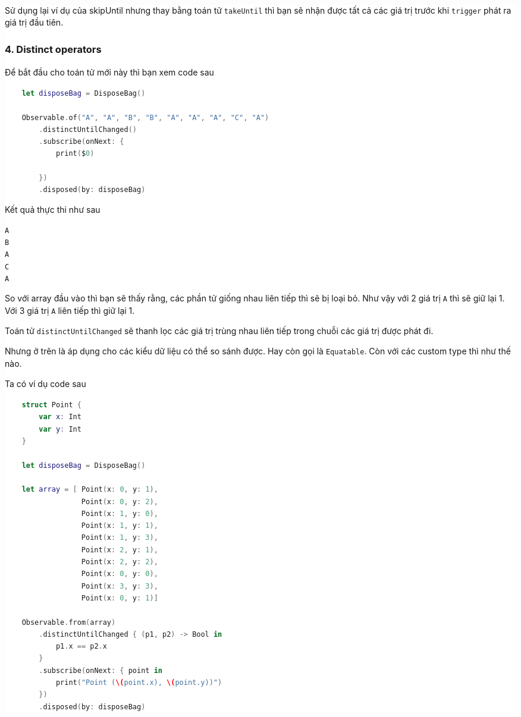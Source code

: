 Sử dụng lại ví dụ của skipUntil nhưng thay bằng toán tử `takeUntil` thì bạn sẽ nhận được tất cả các giá trị trước khi `trigger` phát ra giá trị đầu tiên.

### 4. Distinct operators

Để bắt đầu cho toán tử mới này thì bạn xem code sau

```swift
    let disposeBag = DisposeBag()
    
    Observable.of("A", "A", "B", "B", "A", "A", "A", "C", "A")
        .distinctUntilChanged()
        .subscribe(onNext: {
            print($0)
            
        })
        .disposed(by: disposeBag)
```

Kết quả thực thi như sau

```
A
B
A
C
A
```

So với array đầu vào thì bạn sẽ thấy rằng, các phần tử giống nhau liên tiếp thì sẽ bị loại bỏ. Như vậy với 2 giá trị `A` thì sẽ giữ lại 1. Với 3 giá trị `A` liên tiếp thì giữ lại 1.

Toán tử `distinctUntilChanged` sẽ thanh lọc các giá trị trùng nhau liên tiếp trong chuỗi các giá trị được phát đi.

Nhưng ở trên là áp dụng cho các kiểu dữ liệu có thể so sánh được. Hay còn gọi là `Equatable`. Còn với các custom type thì như thế nào.

Ta có ví dụ code sau

```swift
    struct Point {
        var x: Int
        var y: Int
    }
    
    let disposeBag = DisposeBag()
    
    let array = [ Point(x: 0, y: 1),
                  Point(x: 0, y: 2),
                  Point(x: 1, y: 0),
                  Point(x: 1, y: 1),
                  Point(x: 1, y: 3),
                  Point(x: 2, y: 1),
                  Point(x: 2, y: 2),
                  Point(x: 0, y: 0),
                  Point(x: 3, y: 3),
                  Point(x: 0, y: 1)]
    
    Observable.from(array)
        .distinctUntilChanged { (p1, p2) -> Bool in
            p1.x == p2.x
        }
        .subscribe(onNext: { point in
            print("Point (\(point.x), \(point.y))")
        })
        .disposed(by: disposeBag)
```
